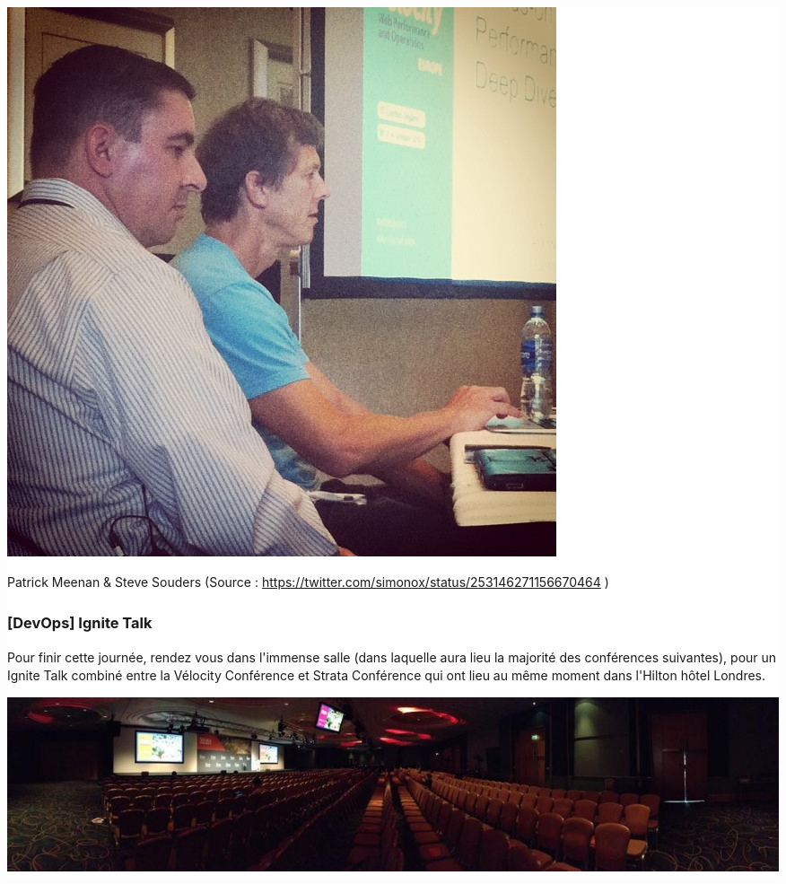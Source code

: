 ![Patrick Meenan & Steve Souders (Source : https://twitter.com/simonox/status/253146271156670464 )](/images/posts/imgob/0-00-30-83-201210-ob_b0e31f_233d81c80ca111e28d1322000a1cba90-7-jpg.jpg)

Patrick Meenan & Steve Souders (Source : https://twitter.com/simonox/status/253146271156670464 )




### [DevOps] Ignite Talk 

Pour finir cette journée, rendez vous dans l'immense salle (dans laquelle aura lieu la majorité des conférences suivantes), pour un Ignite Talk combiné entre la Vélocity Conférence et Strata Conférence qui ont lieu au même moment dans l'Hilton hôtel Londres.



![Salle King's Room (Source : https://twitter.com/cmsj/status/253139957093367808/photo/1 )](/images/posts/imgob/0-00-30-83-201210-ob_89db26_a4nvcywcaaavwli-jpg-large.jpg)
